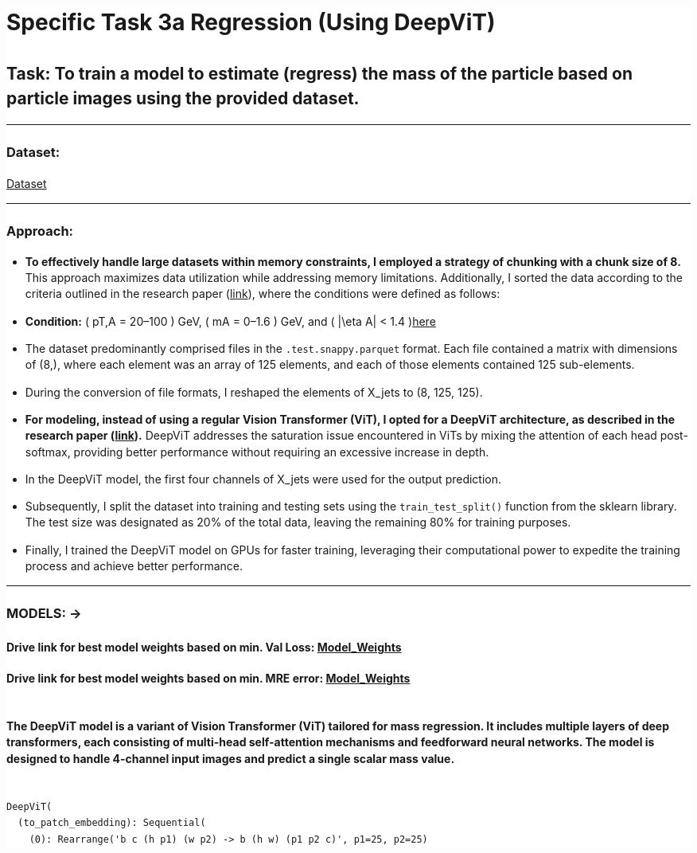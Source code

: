 # Specific Task 3a Regression  (Using DeepViT)

## Task: To  train a model to estimate (regress) the mass of the particle based on particle images using the provided dataset. 
--- 

### Dataset:

  [Dataset](https://cernbox.cern.ch/s/zUvpkKhXIp0MJ0g)

---
### Approach:
    
- **To effectively handle large datasets within memory constraints, I employed a strategy of chunking with a chunk size of 8.** This approach maximizes data utilization while addressing memory limitations. Additionally, I sorted the data according to the criteria outlined in the research paper ([link](https://arxiv.org/abs/2204.12313)), where the conditions were defined as follows:
    
- **Condition:** \( pT,A = 20–100 \) GeV, \( mA = 0–1.6 \) GeV, and \( |\eta A| < 1.4 \)[here](https://arxiv.org/abs/2204.12313)

- The dataset predominantly comprised files in the `.test.snappy.parquet` format. Each file contained a matrix with dimensions of (8,), where each element was an array of 125 elements, and each of those elements contained 125 sub-elements.

- During the conversion of file formats, I reshaped the elements of X_jets to (8, 125, 125).

- **For modeling, instead of using a regular Vision Transformer (ViT), I opted for a DeepViT architecture, as described in the research paper ([link](https://arxiv.org/abs/2103.11886)).** DeepViT addresses the saturation issue encountered in ViTs by mixing the attention of each head post-softmax, providing better performance without requiring an excessive increase in depth.

- In the DeepViT model, the first four channels of X_jets were used for the output prediction.

- Subsequently, I split the dataset into training and testing sets using the `train_test_split()` function from the sklearn library. The test size was designated as 20% of the total data, leaving the remaining 80% for training purposes.

- Finally, I trained the DeepViT model on GPUs for faster training, leveraging their computational power to expedite the training process and achieve better performance.


---

### MODELS: → 

#### Drive link for best model weights based on min. Val Loss: [Model_Weights](https://drive.google.com/file/d/1brB-RCGIdFRt2MjIJsljlrDtOJdcU8OK/view?usp=sharing)
#### Drive link for best model weights based on min. MRE error: [Model_Weights](https://drive.google.com/file/d/1Mm1plLo4SOha8tOEjpF8kCDYw68OGAJj/view?usp=sharing)
#
#### The DeepViT model is a variant of Vision Transformer (ViT) tailored for mass regression. It includes multiple layers of deep transformers, each consisting of multi-head self-attention mechanisms and feedforward neural networks. The model is designed to handle 4-channel input images and predict a single scalar mass value.
#
    DeepViT(
      (to_patch_embedding): Sequential(
        (0): Rearrange('b c (h p1) (w p2) -> b (h w) (p1 p2 c)', p1=25, p2=25)